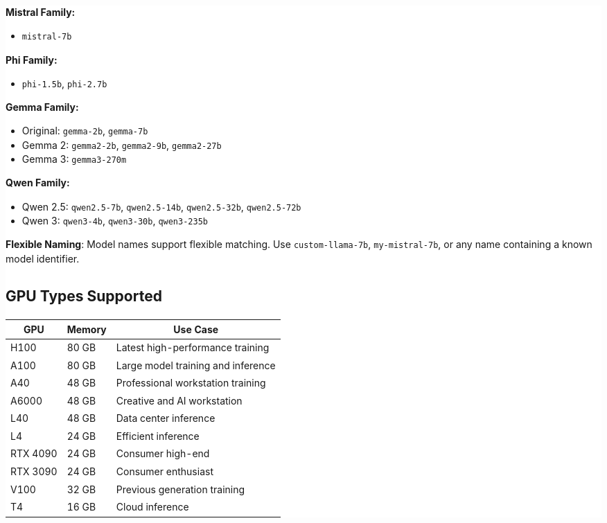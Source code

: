 **Mistral Family:**
- `mistral-7b`

**Phi Family:**
- `phi-1.5b`, `phi-2.7b`

**Gemma Family:**
- Original: `gemma-2b`, `gemma-7b`
- Gemma 2: `gemma2-2b`, `gemma2-9b`, `gemma2-27b`
- Gemma 3: `gemma3-270m`

**Qwen Family:**
- Qwen 2.5: `qwen2.5-7b`, `qwen2.5-14b`, `qwen2.5-32b`, `qwen2.5-72b`
- Qwen 3: `qwen3-4b`, `qwen3-30b`, `qwen3-235b`

**Flexible Naming**: Model names support flexible matching. Use `custom-llama-7b`, `my-mistral-7b`, or any name containing a known model identifier.

## GPU Types Supported

| GPU | Memory | Use Case |
|-----|--------|----------|
| H100 | 80 GB | Latest high-performance training |
| A100 | 80 GB | Large model training and inference |
| A40 | 48 GB | Professional workstation training |
| A6000 | 48 GB | Creative and AI workstation |
| L40 | 48 GB | Data center inference |
| L4 | 24 GB | Efficient inference |
| RTX 4090 | 24 GB | Consumer high-end |
| RTX 3090 | 24 GB | Consumer enthusiast |
| V100 | 32 GB | Previous generation training |
| T4 | 16 GB | Cloud inference |